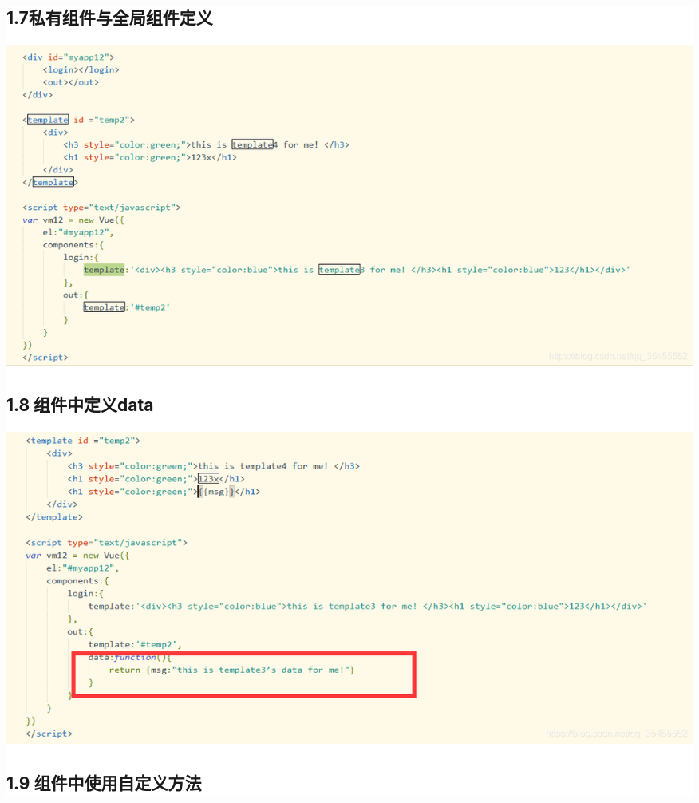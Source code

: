 ## 1.7私有组件与全局组件定义

![IMG_256](media/66f8b0eade1d2ce95aa095c1ffd7a67b.png)

## 1.8 组件中定义data

![IMG_256](media/0614186fbfeee0267bb0fad39e6d8175.png)

## 1.9 组件中使用自定义方法
